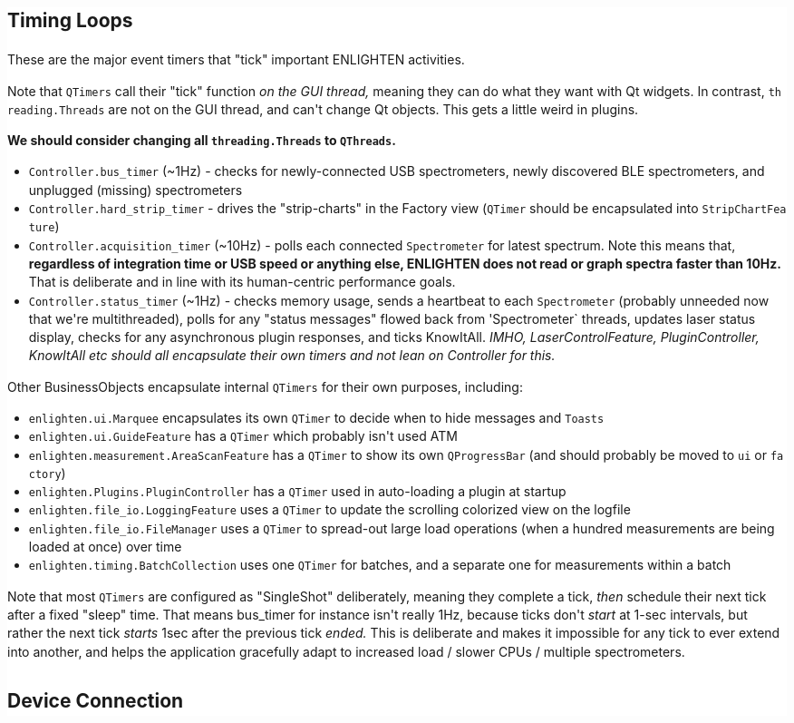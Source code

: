 ## Timing Loops

These are the major event timers that "tick" important ENLIGHTEN activities.

Note that `QTimers` call their "tick" function _on the GUI thread,_ meaning they
can do what they want with Qt widgets. In contrast, `threading.Threads` are not
on the GUI thread, and can't change Qt objects. This gets a little weird in
plugins. 

**We should consider changing all `threading.Threads` to `QThreads`.**

- `Controller.bus_timer` (~1Hz) - checks for newly-connected USB spectrometers, 
  newly discovered BLE spectrometers, and unplugged (missing) spectrometers
- `Controller.hard_strip_timer` - drives the "strip-charts" in the Factory view
  (`QTimer` should be encapsulated into `StripChartFeature`)
- `Controller.acquisition_timer` (~10Hz) - polls each connected `Spectrometer` for 
  latest spectrum. Note this means that, **regardless of integration time or
  USB speed or anything else, ENLIGHTEN does not read or graph spectra faster
  than 10Hz.** That is deliberate and in line with its human-centric performance
  goals.
- `Controller.status_timer` (~1Hz) - checks memory usage, sends a heartbeat to
  each `Spectrometer` (probably unneeded now that we're multithreaded), polls
  for any "status messages" flowed back from 'Spectrometer` threads, updates
  laser status display, checks for any asynchronous plugin responses, and ticks
  KnowItAll. _IMHO, LaserControlFeature, PluginController, KnowItAll etc should 
  all encapsulate their own timers and not lean on Controller for this._

Other BusinessObjects encapsulate internal `QTimers` for their own purposes,
including:

- `enlighten.ui.Marquee` encapsulates its own `QTimer` to decide when to hide 
  messages and `Toasts`
- `enlighten.ui.GuideFeature` has a `QTimer` which probably isn't used ATM
- `enlighten.measurement.AreaScanFeature` has a `QTimer` to show its own
  `QProgressBar` (and should probably be moved to `ui` or `factory`)
- `enlighten.Plugins.PluginController` has a `QTimer` used in auto-loading a
  plugin at startup
- `enlighten.file_io.LoggingFeature` uses a `QTimer` to update the scrolling 
  colorized view on the logfile
- `enlighten.file_io.FileManager` uses a `QTimer` to spread-out large load 
  operations (when a hundred measurements are being loaded at once) over time
- `enlighten.timing.BatchCollection` uses one `QTimer` for batches, and a 
  separate one for measurements within a batch

Note that most `QTimers` are configured as "SingleShot" deliberately, meaning
they complete a tick, _then_ schedule their next tick after a fixed "sleep"
time. That means bus_timer for instance isn't really 1Hz, because ticks don't
_start_ at 1-sec intervals, but rather the next tick _starts_ 1sec after the
previous tick _ended._ This is deliberate and makes it impossible for any tick 
to ever extend into another, and helps the application gracefully adapt to 
increased load / slower CPUs / multiple spectrometers.

## Device Connection
